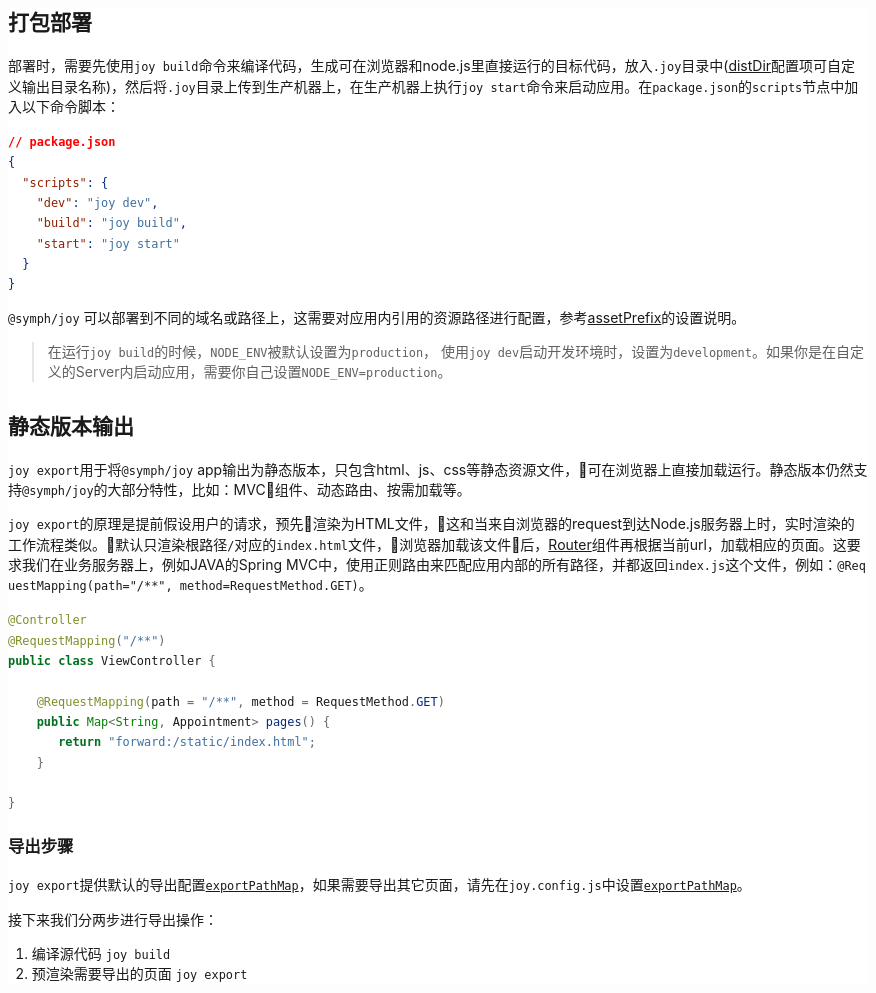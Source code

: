 ## 打包部署

部署时，需要先使用`joy build`命令来编译代码，生成可在浏览器和node.js里直接运行的目标代码，放入`.joy`目录中([distDir](./configurations#distDir)配置项可自定义输出目录名称)，然后将`.joy`目录上传到生产机器上，在生产机器上执行`joy start`命令来启动应用。在`package.json`的`scripts`节点中加入以下命令脚本：

```json
// package.json
{
  "scripts": {
    "dev": "joy dev",
    "build": "joy build",
    "start": "joy start"
  }
}
```

`@symph/joy` 可以部署到不同的域名或路径上，这需要对应用内引用的资源路径进行配置，参考[assetPrefix](./configurations#assetPrefix)的设置说明。

> 在运行`joy build`的时候，`NODE_ENV`被默认设置为`production`， 使用`joy dev`启动开发环境时，设置为`development`。如果你是在自定义的Server内启动应用，需要你自己设置`NODE_ENV=production`。

## 静态版本输出

`joy export`用于将`@symph/joy` app输出为静态版本，只包含html、js、css等静态资源文件，可在浏览器上直接加载运行。静态版本仍然支持`@symph/joy`的大部分特性，比如：MVC组件、动态路由、按需加载等。

`joy export`的原理是提前假设用户的请求，预先渲染为HTML文件，这和当来自浏览器的request到达Node.js服务器上时，实时渲染的工作流程类似。默认只渲染根路径`/`对应的`index.html`文件，浏览器加载该文件后，[Router](https://reacttraining.com/react-router/web/example/basic)组件再根据当前url，加载相应的页面。这要求我们在业务服务器上，例如JAVA的Spring MVC中，使用正则路由来匹配应用内部的所有路径，并都返回`index.js`这个文件，例如：`@RequestMapping(path="/**", method=RequestMethod.GET)`。

```java
@Controller
@RequestMapping("/**")
public class ViewController {

    @RequestMapping(path = "/**", method = RequestMethod.GET)
    public Map<String, Appointment> pages() {
       return "forward:/static/index.html";
    }

}
```

### 导出步骤

`joy export`提供默认的导出配置[`exportPathMap`](./configurations#exportPathMap)，如果需要导出其它页面，请先在`joy.config.js`中设置[`exportPathMap`](./configurations#exportPathMap)。

接下来我们分两步进行导出操作：
1. 编译源代码 `joy build`
2. 预渲染需要导出的页面 `joy export`
